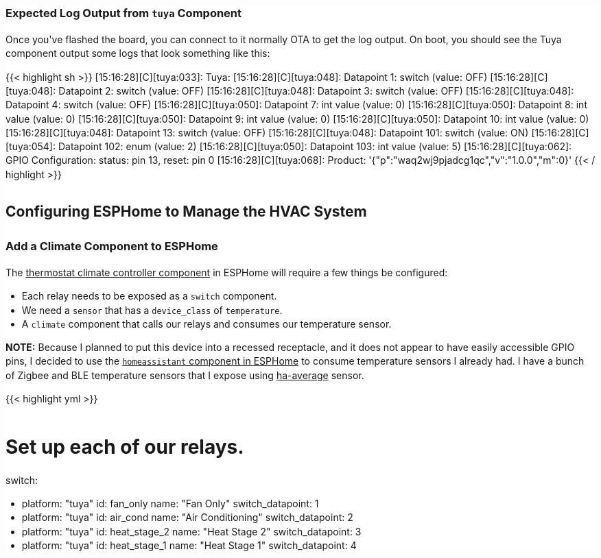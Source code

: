 ### Expected Log Output from `tuya` Component

Once you've flashed the board, you can connect to it normally OTA to get the log output. On boot, you should see the Tuya component output some logs that look something like this:

{{< highlight sh >}}
[15:16:28][C][tuya:033]: Tuya:
[15:16:28][C][tuya:048]:   Datapoint 1: switch (value: OFF)
[15:16:28][C][tuya:048]:   Datapoint 2: switch (value: OFF)
[15:16:28][C][tuya:048]:   Datapoint 3: switch (value: OFF)
[15:16:28][C][tuya:048]:   Datapoint 4: switch (value: OFF)
[15:16:28][C][tuya:050]:   Datapoint 7: int value (value: 0)
[15:16:28][C][tuya:050]:   Datapoint 8: int value (value: 0)
[15:16:28][C][tuya:050]:   Datapoint 9: int value (value: 0)
[15:16:28][C][tuya:050]:   Datapoint 10: int value (value: 0)
[15:16:28][C][tuya:048]:   Datapoint 13: switch (value: OFF)
[15:16:28][C][tuya:048]:   Datapoint 101: switch (value: ON)
[15:16:28][C][tuya:054]:   Datapoint 102: enum (value: 2)
[15:16:28][C][tuya:050]:   Datapoint 103: int value (value: 5)
[15:16:28][C][tuya:062]:   GPIO Configuration: status: pin 13, reset: pin 0
[15:16:28][C][tuya:068]:   Product: '{"p":"waq2wj9pjadcg1qc","v":"1.0.0","m":0}'
{{< / highlight >}}

## Configuring ESPHome to Manage the HVAC System

### Add a Climate Component to ESPHome

The [thermostat climate controller component](https://esphome.io/components/climate/thermostat.html) in ESPHome will require a few things be configured:

* Each relay needs to be exposed as a `switch` component.
* We need a `sensor` that has a `device_class` of `temperature`.
* A `climate` component that calls our relays and consumes our temperature sensor.

**NOTE:** Because I planned to put this device into a recessed receptacle, and it does not appear to have easily accessible GPIO pins, I decided to use the [`homeassistant` component in ESPHome](https://esphome.io/components/sensor/homeassistant.html) to consume temperature sensors I already had. I have a bunch of Zigbee and BLE temperature sensors that I expose using [ha-average](https://github.com/Limych/ha-average) sensor.

{{< highlight yml >}}
# Set up each of our relays. 
switch:
- platform: "tuya"
  id: fan_only
  name: "Fan Only"
  switch_datapoint: 1
- platform: "tuya"
  id: air_cond
  name: "Air Conditioning"
  switch_datapoint: 2
- platform: "tuya"
  id: heat_stage_2
  name: "Heat Stage 2"
  switch_datapoint: 3
- platform: "tuya"
  id: heat_stage_1
  name: "Heat Stage 1"
  switch_datapoint: 4
